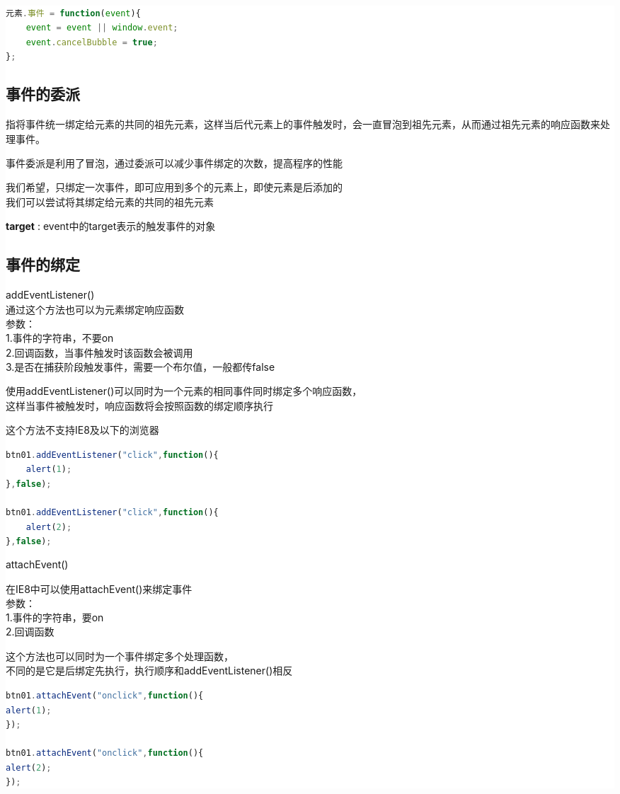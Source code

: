 ```javascript  
元素.事件 = function(event){  
    event = event || window.event;  
    event.cancelBubble = true;  
};  
```

  

## 事件的委派  

 指将事件统一绑定给元素的共同的祖先元素，这样当后代元素上的事件触发时，会一直冒泡到祖先元素，从而通过祖先元素的响应函数来处理事件。  

事件委派是利用了冒泡，通过委派可以减少事件绑定的次数，提高程序的性能		  

我们希望，只绑定一次事件，即可应用到多个的元素上，即使元素是后添加的  
我们可以尝试将其绑定给元素的共同的祖先元素  

 **target** : event中的target表示的触发事件的对象  

## 事件的绑定  

addEventListener()  
 通过这个方法也可以为元素绑定响应函数  
参数：  
	1.事件的字符串，不要on  
	2.回调函数，当事件触发时该函数会被调用  
	3.是否在捕获阶段触发事件，需要一个布尔值，一般都传false  

使用addEventListener()可以同时为一个元素的相同事件同时绑定多个响应函数，  
这样当事件被触发时，响应函数将会按照函数的绑定顺序执行  

这个方法不支持IE8及以下的浏览器  

```javascript  
btn01.addEventListener("click",function(){  
	alert(1);  
},false);  
  
btn01.addEventListener("click",function(){  
	alert(2);  
},false);					  
```

attachEvent()  

 在IE8中可以使用attachEvent()来绑定事件  
参数：  
	1.事件的字符串，要on  
	2.回调函数  

这个方法也可以同时为一个事件绑定多个处理函数，  
	不同的是它是后绑定先执行，执行顺序和addEventListener()相反  

```javascript  
btn01.attachEvent("onclick",function(){  
alert(1);  
});  
  
btn01.attachEvent("onclick",function(){  
alert(2);  
});	  
```
